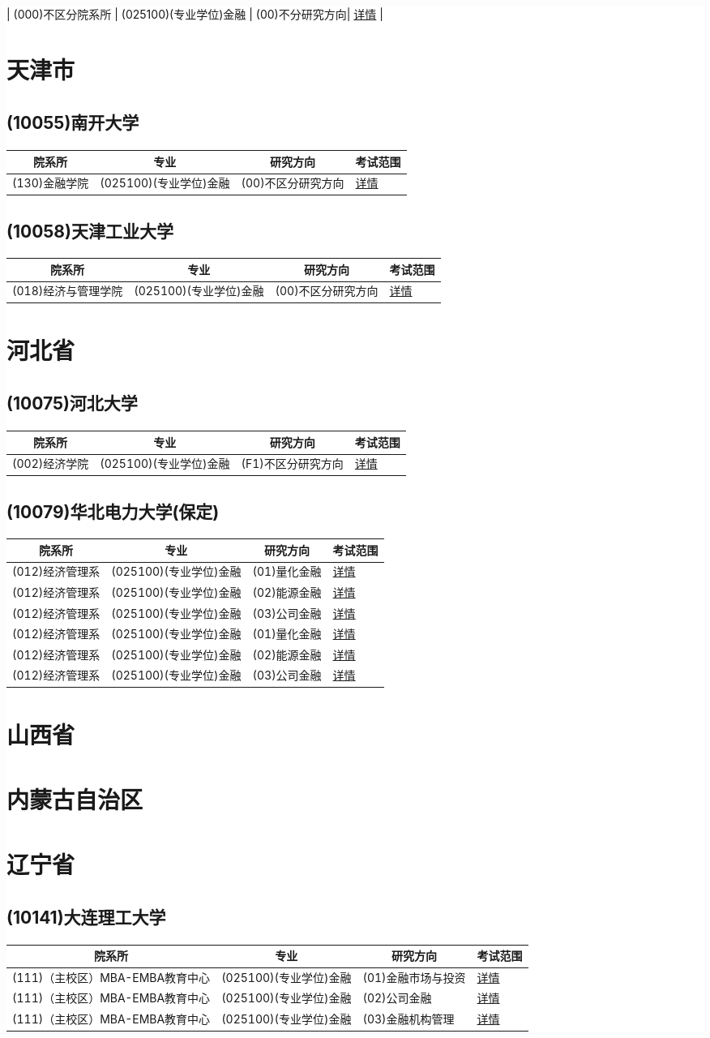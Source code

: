  | (000)不区分院系所 | (025100)(专业学位)金融 | (00)不分研究方向| [详情](https://yz.chsi.com.cn/zsml/kskm.jsp?id=8040121000025100002) |
# 天津市
## (10055)南开大学
| 院系所   |  专业  |  研究方向  |   考试范围 |  
| - | - | - |  - |   
 | (130)金融学院 | (025100)(专业学位)金融 | (00)不区分研究方向| [详情](https://yz.chsi.com.cn/zsml/kskm.jsp?id=1005521130025100002) |
## (10058)天津工业大学
| 院系所   |  专业  |  研究方向  |   考试范围 |  
| - | - | - |  - |   
 | (018)经济与管理学院 | (025100)(专业学位)金融 | (00)不区分研究方向| [详情](https://yz.chsi.com.cn/zsml/kskm.jsp?id=1005821018025100002) |
# 河北省
## (10075)河北大学
| 院系所   |  专业  |  研究方向  |   考试范围 |  
| - | - | - |  - |   
 | (002)经济学院 | (025100)(专业学位)金融 | (F1)不区分研究方向| [详情](https://yz.chsi.com.cn/zsml/kskm.jsp?id=1007521002025100F12) |
## (10079)华北电力大学(保定)
| 院系所   |  专业  |  研究方向  |   考试范围 |  
| - | - | - |  - |   
 | (012)经济管理系 | (025100)(专业学位)金融 | (01)量化金融| [详情](https://yz.chsi.com.cn/zsml/kskm.jsp?id=1007921012025100012) |
 | (012)经济管理系 | (025100)(专业学位)金融 | (02)能源金融| [详情](https://yz.chsi.com.cn/zsml/kskm.jsp?id=1007921012025100022) |
 | (012)经济管理系 | (025100)(专业学位)金融 | (03)公司金融| [详情](https://yz.chsi.com.cn/zsml/kskm.jsp?id=1007921012025100032) |
 | (012)经济管理系 | (025100)(专业学位)金融 | (01)量化金融| [详情](https://yz.chsi.com.cn/zsml/kskm.jsp?id=1007923012025100012) |
 | (012)经济管理系 | (025100)(专业学位)金融 | (02)能源金融| [详情](https://yz.chsi.com.cn/zsml/kskm.jsp?id=1007923012025100022) |
 | (012)经济管理系 | (025100)(专业学位)金融 | (03)公司金融| [详情](https://yz.chsi.com.cn/zsml/kskm.jsp?id=1007923012025100032) |
# 山西省
# 内蒙古自治区
# 辽宁省
## (10141)大连理工大学
| 院系所   |  专业  |  研究方向  |   考试范围 |  
| - | - | - |  - |   
 | (111)（主校区）MBA-EMBA教育中心 | (025100)(专业学位)金融 | (01)金融市场与投资| [详情](https://yz.chsi.com.cn/zsml/kskm.jsp?id=1014121111025100012) |
 | (111)（主校区）MBA-EMBA教育中心 | (025100)(专业学位)金融 | (02)公司金融| [详情](https://yz.chsi.com.cn/zsml/kskm.jsp?id=1014121111025100022) |
 | (111)（主校区）MBA-EMBA教育中心 | (025100)(专业学位)金融 | (03)金融机构管理| [详情](https://yz.chsi.com.cn/zsml/kskm.jsp?id=1014121111025100032) |
